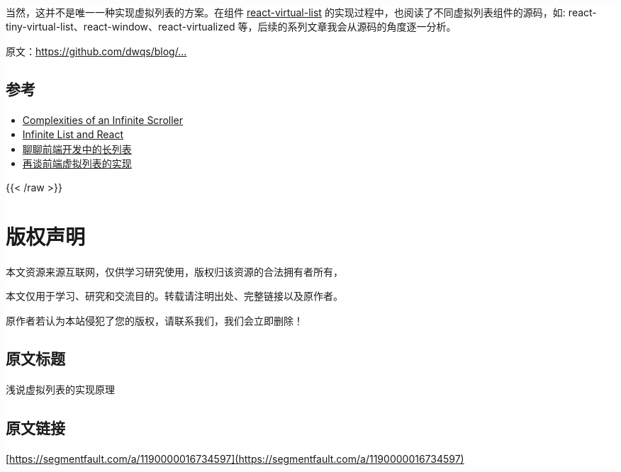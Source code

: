 <p>当然，这并不是唯一一种实现虚拟列表的方案。在组件 <a href="https://github.com/dwqs/react-virtual-list" rel="nofollow noreferrer" target="_blank">react-virtual-list</a> 的实现过程中，也阅读了不同虚拟列表组件的源码，如: react-tiny-virtual-list、react-window、react-virtualized 等，后续的系列文章我会从源码的角度逐一分析。</p>
<p>原文：<a href="https://github.com/dwqs/blog/issues/70" rel="nofollow noreferrer" target="_blank">https://github.com/dwqs/blog/...</a></p>
<h2 id="articleHeader6">参考</h2>
<ul>
<li><a href="https://developers.google.com/web/updates/2016/07/infinite-scroller" rel="nofollow noreferrer" target="_blank">Complexities of an Infinite Scroller</a></li>
<li><a href="http://itsze.ro/blog/2017/04/09/infinite-list-and-react.html" rel="nofollow noreferrer" target="_blank">Infinite List and React</a></li>
<li><a href="https://zhuanlan.zhihu.com/p/26022258" rel="nofollow noreferrer" target="_blank">聊聊前端开发中的长列表</a></li>
<li><a href="https://zhuanlan.zhihu.com/p/34585166" rel="nofollow noreferrer" target="_blank">再谈前端虚拟列表的实现</a></li>
</ul>

                
{{< /raw >}}

# 版权声明
本文资源来源互联网，仅供学习研究使用，版权归该资源的合法拥有者所有，

本文仅用于学习、研究和交流目的。转载请注明出处、完整链接以及原作者。

原作者若认为本站侵犯了您的版权，请联系我们，我们会立即删除！

## 原文标题
浅说虚拟列表的实现原理

## 原文链接
[https://segmentfault.com/a/1190000016734597](https://segmentfault.com/a/1190000016734597)

